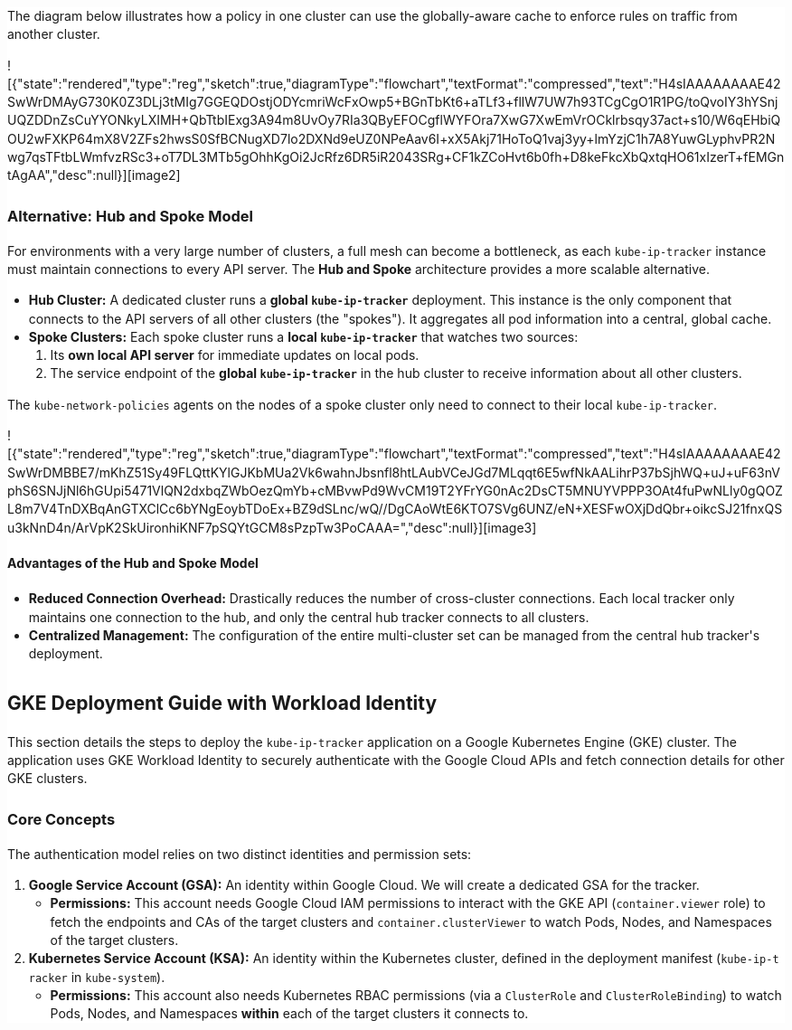 The diagram below illustrates how a policy in one cluster can use the globally-aware cache to enforce rules on traffic from another cluster.

![{"state":"rendered","type":"reg","sketch":true,"diagramType":"flowchart","textFormat":"compressed","text":"H4sIAAAAAAAAE42SwWrDMAyG730K0Z3DLj3tMIg7GGEQDOstjODYcmriWcFxOwp5+BGnTbKt6+aTLf3+fllW7UW7h93TCgCgO1R1PG/toQvoIY3hYSnjUQZDDnZsCuYYONkyLXIMH+QbTtbIExg3A94m8UvOy7RIa3QByEFOCgflWYFOra7XwG7XwEmVrOCklrbsqy37act+s10/W6qEHbiQOU2wFXKP64mX8V2ZFs2hwsS0SfBCNugXD7lo2DXNd9eUZ0NPeAav6I+xX5Akj71HoToQ1vaj3yy+lmYzjC1h7A8YuwGLyphvPR2Nwg7qsTFtbLWmfvzRSc3+oT7DL3MTb5gOhhKgOi2JcRfz6DR5iR2043SRg+CF1kZCoHvt6b0fh+D8keFkcXbQxtqHO61xIzerT+fEMGntAgAA","desc":null}][image2]

### Alternative: Hub and Spoke Model

For environments with a very large number of clusters, a full mesh can become a bottleneck, as each `kube-ip-tracker` instance must maintain connections to every API server. The **Hub and Spoke** architecture provides a more scalable alternative.

* **Hub Cluster:** A dedicated cluster runs a **global `kube-ip-tracker`** deployment. This instance is the only component that connects to the API servers of all other clusters (the "spokes"). It aggregates all pod information into a central, global cache.  
* **Spoke Clusters:** Each spoke cluster runs a **local `kube-ip-tracker`** that watches two sources:  
  1. Its **own local API server** for immediate updates on local pods.  
  2. The service endpoint of the **global `kube-ip-tracker`** in the hub cluster to receive information about all other clusters.

The `kube-network-policies` agents on the nodes of a spoke cluster only need to connect to their local `kube-ip-tracker`.

![{"state":"rendered","type":"reg","sketch":true,"diagramType":"flowchart","textFormat":"compressed","text":"H4sIAAAAAAAAE42SwWrDMBBE7/mKhZ51Sy49FLQttKYlGJKbMUa2Vk6wahnJbsnfl8htLAubVCeJGd7MLqqt6E5wfNkAALihrP37bSjhWQ+uJ+uF63nVphS6SNJjNl6hGUpi5471VlQN2dxbqZWbOezQmYb+cMBvwPd9WvCM19T2YFrYG0nAc2DsCT5MNUYVPPP3OAt4fuPwNLly0gQOZL8m7V4TnDXBqAnGTXClCc6bYNgEoybTDoEx+BZ9dSLnc/wQ//DgCAoWtE6KTO7SVg6UNZ/eN+XESFwOXjDdQbr+oikcSJ21fnxQSu3kNnD4n/ArVpK2SkUironhiKNF7pSQYtGCM8sPzpTw3PoCAAA=","desc":null}][image3]

#### Advantages of the Hub and Spoke Model

* **Reduced Connection Overhead:** Drastically reduces the number of cross-cluster connections. Each local tracker only maintains one connection to the hub, and only the central hub tracker connects to all clusters.  
* **Centralized Management:** The configuration of the entire multi-cluster set can be managed from the central hub tracker's deployment.

## GKE Deployment Guide with Workload Identity

This section details the steps to deploy the `kube-ip-tracker` application on a Google Kubernetes Engine (GKE) cluster. The application uses GKE Workload Identity to securely authenticate with the Google Cloud APIs and fetch connection details for other GKE clusters.

### Core Concepts

The authentication model relies on two distinct identities and permission sets:

1. **Google Service Account (GSA):** An identity within Google Cloud. We will create a dedicated GSA for the tracker.  
   * **Permissions:** This account needs Google Cloud IAM permissions to interact with the GKE API (`container.viewer` role) to fetch the endpoints and CAs of the target clusters and `container.clusterViewer` to watch Pods, Nodes, and Namespaces of the target clusters.  
2. **Kubernetes Service Account (KSA):** An identity within the Kubernetes cluster, defined in the deployment manifest (`kube-ip-tracker` in `kube-system`).  
   * **Permissions:** This account also needs Kubernetes RBAC permissions (via a `ClusterRole` and `ClusterRoleBinding`) to watch Pods, Nodes, and Namespaces **within** each of the target clusters it connects to.
